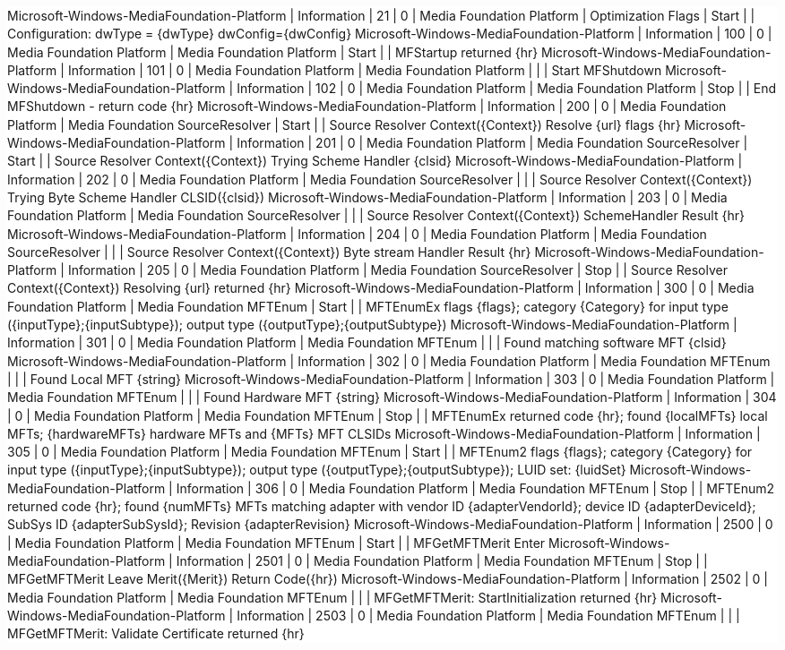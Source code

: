 Microsoft-Windows-MediaFoundation-Platform  |  Information  |  21        |  0        |  Media Foundation Platform   |  Optimization Flags               |  Start   |           |  Configuration: dwType = {dwType} dwConfig={dwConfig}
Microsoft-Windows-MediaFoundation-Platform  |  Information  |  100       |  0        |  Media Foundation Platform   |  Media Foundation Platform        |  Start   |           |  MFStartup returned {hr}
Microsoft-Windows-MediaFoundation-Platform  |  Information  |  101       |  0        |  Media Foundation Platform   |  Media Foundation Platform        |          |           |  Start MFShutdown
Microsoft-Windows-MediaFoundation-Platform  |  Information  |  102       |  0        |  Media Foundation Platform   |  Media Foundation Platform        |  Stop    |           |  End MFShutdown - return code {hr}
Microsoft-Windows-MediaFoundation-Platform  |  Information  |  200       |  0        |  Media Foundation Platform   |  Media Foundation SourceResolver  |  Start   |           |  Source Resolver Context({Context}) Resolve {url} flags {hr}
Microsoft-Windows-MediaFoundation-Platform  |  Information  |  201       |  0        |  Media Foundation Platform   |  Media Foundation SourceResolver  |  Start   |           |  Source Resolver Context({Context}) Trying Scheme Handler {clsid}
Microsoft-Windows-MediaFoundation-Platform  |  Information  |  202       |  0        |  Media Foundation Platform   |  Media Foundation SourceResolver  |          |           |  Source Resolver Context({Context}) Trying Byte Scheme Handler CLSID({clsid})
Microsoft-Windows-MediaFoundation-Platform  |  Information  |  203       |  0        |  Media Foundation Platform   |  Media Foundation SourceResolver  |          |           |  Source Resolver Context({Context}) SchemeHandler Result {hr}
Microsoft-Windows-MediaFoundation-Platform  |  Information  |  204       |  0        |  Media Foundation Platform   |  Media Foundation SourceResolver  |          |           |  Source Resolver Context({Context}) Byte stream Handler Result {hr}
Microsoft-Windows-MediaFoundation-Platform  |  Information  |  205       |  0        |  Media Foundation Platform   |  Media Foundation SourceResolver  |  Stop    |           |  Source Resolver Context({Context}) Resolving {url} returned {hr}
Microsoft-Windows-MediaFoundation-Platform  |  Information  |  300       |  0        |  Media Foundation Platform   |  Media Foundation MFTEnum         |  Start   |           |  MFTEnumEx flags {flags}; category {Category} for input type ({inputType};{inputSubtype}); output type ({outputType};{outputSubtype})
Microsoft-Windows-MediaFoundation-Platform  |  Information  |  301       |  0        |  Media Foundation Platform   |  Media Foundation MFTEnum         |          |           |  Found matching software MFT {clsid}
Microsoft-Windows-MediaFoundation-Platform  |  Information  |  302       |  0        |  Media Foundation Platform   |  Media Foundation MFTEnum         |          |           |  Found Local MFT {string}
Microsoft-Windows-MediaFoundation-Platform  |  Information  |  303       |  0        |  Media Foundation Platform   |  Media Foundation MFTEnum         |          |           |  Found Hardware MFT {string}
Microsoft-Windows-MediaFoundation-Platform  |  Information  |  304       |  0        |  Media Foundation Platform   |  Media Foundation MFTEnum         |  Stop    |           |  MFTEnumEx returned code {hr}; found {localMFTs} local MFTs; {hardwareMFTs} hardware MFTs and {MFTs} MFT CLSIDs
Microsoft-Windows-MediaFoundation-Platform  |  Information  |  305       |  0        |  Media Foundation Platform   |  Media Foundation MFTEnum         |  Start   |           |  MFTEnum2 flags {flags}; category {Category} for input type ({inputType};{inputSubtype}); output type ({outputType};{outputSubtype}); LUID set: {luidSet}
Microsoft-Windows-MediaFoundation-Platform  |  Information  |  306       |  0        |  Media Foundation Platform   |  Media Foundation MFTEnum         |  Stop    |           |  MFTEnum2 returned code {hr}; found {numMFTs} MFTs matching adapter with vendor ID {adapterVendorId}; device ID {adapterDeviceId}; SubSys ID {adapterSubSysId}; Revision {adapterRevision}
Microsoft-Windows-MediaFoundation-Platform  |  Information  |  2500      |  0        |  Media Foundation Platform   |  Media Foundation MFTEnum         |  Start   |           |  MFGetMFTMerit Enter
Microsoft-Windows-MediaFoundation-Platform  |  Information  |  2501      |  0        |  Media Foundation Platform   |  Media Foundation MFTEnum         |  Stop    |           |  MFGetMFTMerit Leave Merit({Merit}) Return Code({hr})
Microsoft-Windows-MediaFoundation-Platform  |  Information  |  2502      |  0        |  Media Foundation Platform   |  Media Foundation MFTEnum         |          |           |  MFGetMFTMerit:  StartInitialization returned {hr}
Microsoft-Windows-MediaFoundation-Platform  |  Information  |  2503      |  0        |  Media Foundation Platform   |  Media Foundation MFTEnum         |          |           |  MFGetMFTMerit:  Validate Certificate returned {hr}